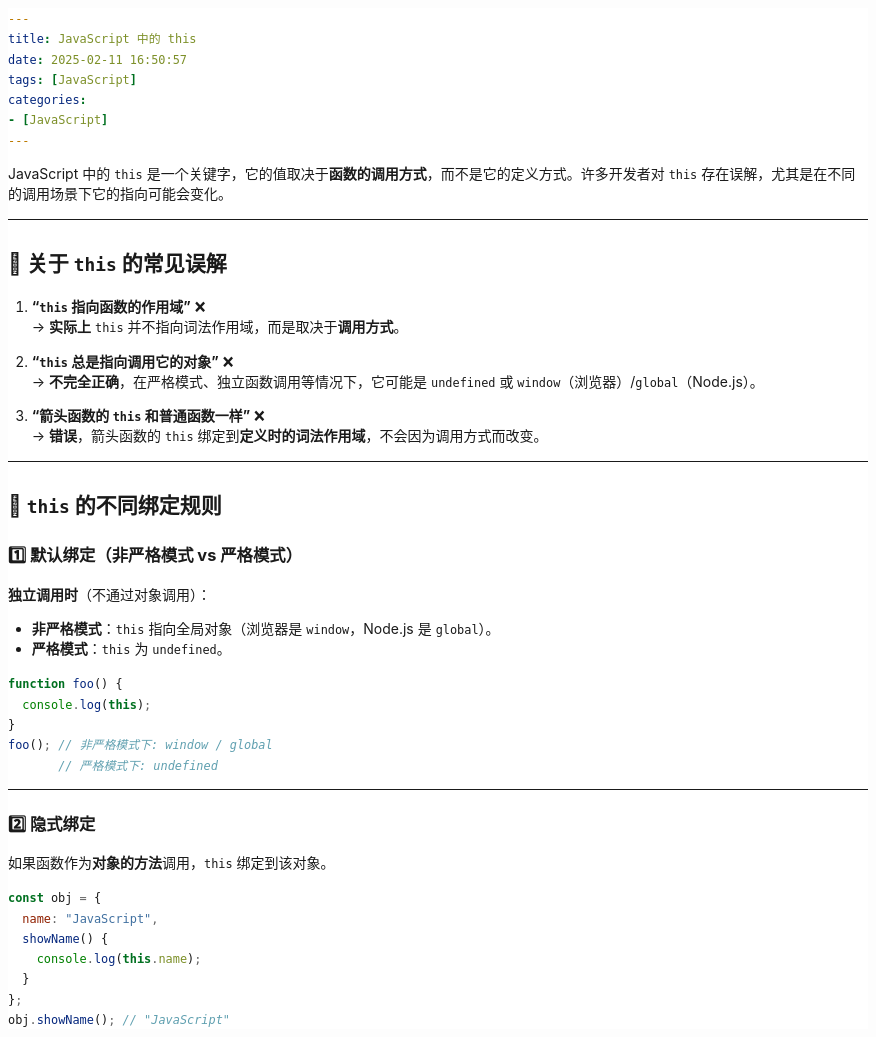 ```yaml
---
title: JavaScript 中的 this
date: 2025-02-11 16:50:57
tags: [JavaScript]
categories:
- [JavaScript]
---
```

JavaScript 中的 `this` 是一个关键字，它的值取决于**函数的调用方式**，而不是它的定义方式。许多开发者对 `this` 存在误解，尤其是在不同的调用场景下它的指向可能会变化。

---

## 🌟 **关于 `this` 的常见误解**

1. **“`this` 指向函数的作用域”** ❌  
   → **实际上** `this` 并不指向词法作用域，而是取决于**调用方式**。

2. **“`this` 总是指向调用它的对象”** ❌  
   → **不完全正确**，在严格模式、独立函数调用等情况下，它可能是 `undefined` 或 `window`（浏览器）/`global`（Node.js）。

3. **“箭头函数的 `this` 和普通函数一样”** ❌  
   → **错误**，箭头函数的 `this` 绑定到**定义时的词法作用域**，不会因为调用方式而改变。

---

## 🎯 **`this` 的不同绑定规则**

### 1️⃣ **默认绑定（非严格模式 vs 严格模式）**

**独立调用时**（不通过对象调用）：  

- **非严格模式**：`this` 指向全局对象（浏览器是 `window`，Node.js 是 `global`）。
- **严格模式**：`this` 为 `undefined`。

```js
function foo() {
  console.log(this);
}
foo(); // 非严格模式下: window / global
       // 严格模式下: undefined
```

---

### 2️⃣ **隐式绑定**

如果函数作为**对象的方法**调用，`this` 绑定到该对象。

```js
const obj = {
  name: "JavaScript",
  showName() {
    console.log(this.name);
  }
};
obj.showName(); // "JavaScript"
```
